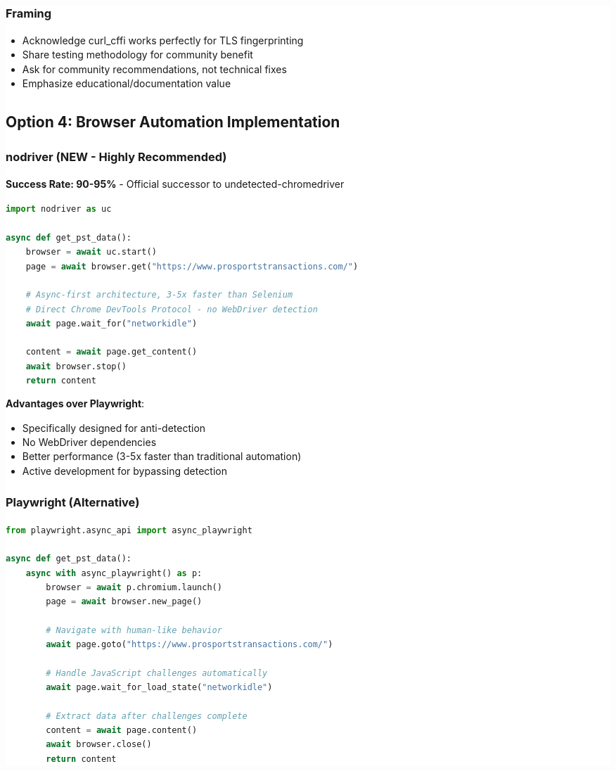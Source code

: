 ### Framing
- Acknowledge curl_cffi works perfectly for TLS fingerprinting
- Share testing methodology for community benefit
- Ask for community recommendations, not technical fixes
- Emphasize educational/documentation value

## Option 4: Browser Automation Implementation

### nodriver (NEW - Highly Recommended)
**Success Rate: 90-95%** - Official successor to undetected-chromedriver

```python
import nodriver as uc

async def get_pst_data():
    browser = await uc.start()
    page = await browser.get("https://www.prosportstransactions.com/")
    
    # Async-first architecture, 3-5x faster than Selenium
    # Direct Chrome DevTools Protocol - no WebDriver detection
    await page.wait_for("networkidle")
    
    content = await page.get_content()
    await browser.stop()
    return content
```

**Advantages over Playwright**:
- Specifically designed for anti-detection
- No WebDriver dependencies
- Better performance (3-5x faster than traditional automation)
- Active development for bypassing detection

### Playwright (Alternative)
```python
from playwright.async_api import async_playwright

async def get_pst_data():
    async with async_playwright() as p:
        browser = await p.chromium.launch()
        page = await browser.new_page()
        
        # Navigate with human-like behavior
        await page.goto("https://www.prosportstransactions.com/")
        
        # Handle JavaScript challenges automatically
        await page.wait_for_load_state("networkidle")
        
        # Extract data after challenges complete
        content = await page.content()
        await browser.close()
        return content
```
